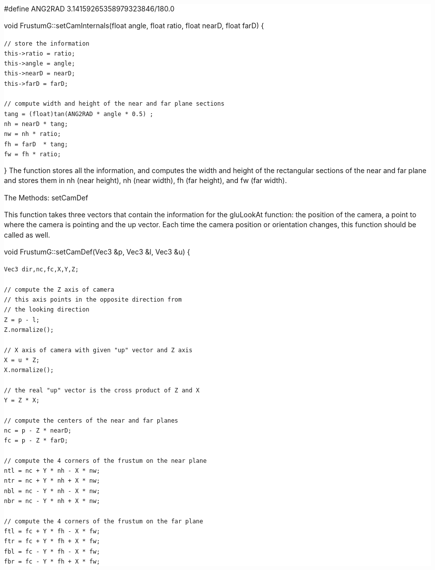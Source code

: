 #define ANG2RAD 3.14159265358979323846/180.0

void FrustumG::setCamInternals(float angle, float ratio, float nearD, float farD) {

	// store the information
	this->ratio = ratio;
	this->angle = angle;
	this->nearD = nearD;
	this->farD = farD;

	// compute width and height of the near and far plane sections
	tang = (float)tan(ANG2RAD * angle * 0.5) ;
	nh = nearD * tang;
	nw = nh * ratio;
	fh = farD  * tang;
	fw = fh * ratio;
}
The function stores all the information, and computes the width and height of the rectangular sections of the near and far plane and stores them in nh (near height), nh (near width), fh (far height), and fw (far width).

The Methods: setCamDef

This function takes three vectors that contain the information for the gluLookAt function: the position of the camera, a point to where the camera is pointing and the up vector. Each time the camera position or orientation changes, this function should be called as well.

void FrustumG::setCamDef(Vec3 &p, Vec3 &l, Vec3 &u) {

	Vec3 dir,nc,fc,X,Y,Z;

	// compute the Z axis of camera
	// this axis points in the opposite direction from
	// the looking direction
	Z = p - l;
	Z.normalize();

	// X axis of camera with given "up" vector and Z axis
	X = u * Z;
	X.normalize();

	// the real "up" vector is the cross product of Z and X
	Y = Z * X;

	// compute the centers of the near and far planes
	nc = p - Z * nearD;
	fc = p - Z * farD;

	// compute the 4 corners of the frustum on the near plane
	ntl = nc + Y * nh - X * nw;
	ntr = nc + Y * nh + X * nw;
	nbl = nc - Y * nh - X * nw;
	nbr = nc - Y * nh + X * nw;

	// compute the 4 corners of the frustum on the far plane
	ftl = fc + Y * fh - X * fw;
	ftr = fc + Y * fh + X * fw;
	fbl = fc - Y * fh - X * fw;
	fbr = fc - Y * fh + X * fw;

